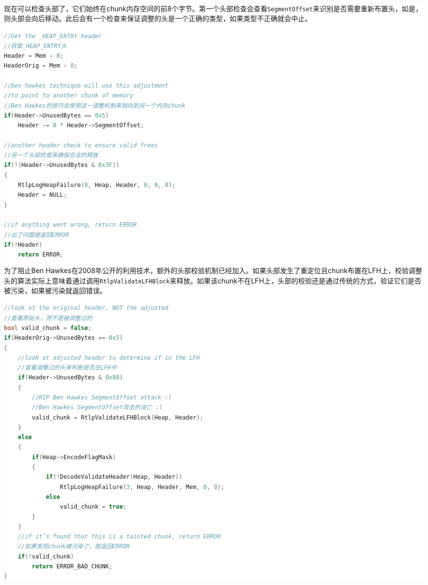 现在可以检查头部了，它们始终在chunk内存空间的前8个字节。第一个头部检查会查看`SegmentOffset`来识别是否需要重新布置头，如是，则头部会向后移动。此后会有一个检查来保证调整的头是一个正确的类型，如果类型不正确就会中止。

```cpp
//Get the _HEAP_ENTRY header
//获取_HEAP_ENTRY头
Header = Mem ‐ 8;
HeaderOrig = Mem ‐ 8;

//ben hawkes technique will use this adjustment
//to point to another chunk of memory
//Ben Hawkes的技巧会使用这一调整机制来指向到另一个内存chunk
if(Header‐>UnusedBytes == 0x5)
	Header ‐= 8 * Header‐>SegmentOffset;

//another header check to ensure valid frees
//另一个头部检查来确保合法的释放
if(!(Header‐>UnusedBytes & 0x3F))
{
    RtlpLogHeapFailure(8, Heap, Header, 0, 0, 0);
    Header = NULL;
}

//if anything went wrong, return ERROR
//出了问题就返回ERROR
if(!Header)
	return ERROR;
```

为了阻止Ben Hawkes在2008年公开的利用技术，额外的头部校验机制已经加入。如果头部发生了重定位且chunk布置在LFH上，校验调整头的算法实际上意味着通过调用`RtlpValidateLFHBlock`来释放。如果该chunk不在LFH上，头部的校验还是通过传统的方式，验证它们是否被污染，如果被污染就返回错误。

```cpp
//look at the original header, NOT the adjusted
//查看原始头，而不是被调整过的
bool valid_chunk = false;
if(HeaderOrig‐>UnusedBytes == 0x5)
{
    //look at adjusted header to determine if in the LFH
  	//查看调整过的头来判断是否在LFH中
    if(Header‐>UnusedBytes & 0x80)
    {
        //RIP Ben Hawkes SegmentOffset attack :(
      	//Ben Hawkes SegmentOffset攻击的消亡 :(
        valid_chunk = RtlpValidateLFHBlock(Heap, Header);
    }
    else
    {
        if(Heap‐>EncodeFlagMask)
        {
            if(!DecodeValidateHeader(Heap, Header))
            	RtlpLogHeapFailure(3, Heap, Header, Mem, 0, 0);
            else
            	valid_chunk = true;
        }
    }
    //if it’s found that this is a tainted chunk, return ERROR
  	//如果发现chunk被污染了，就返回ERROR
    if(!valid_chunk)
    	return ERROR_BAD_CHUNK;
}
```
